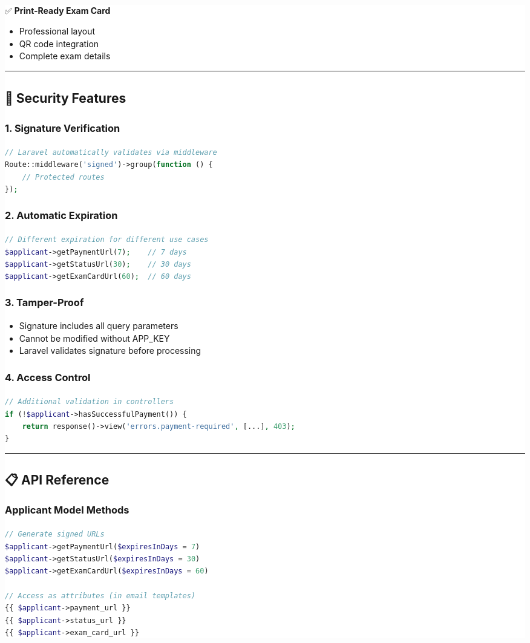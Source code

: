 ✅ **Print-Ready Exam Card**
- Professional layout
- QR code integration
- Complete exam details

---

## 🔐 Security Features

### 1. Signature Verification
```php
// Laravel automatically validates via middleware
Route::middleware('signed')->group(function () {
    // Protected routes
});
```

### 2. Automatic Expiration
```php
// Different expiration for different use cases
$applicant->getPaymentUrl(7);    // 7 days
$applicant->getStatusUrl(30);    // 30 days
$applicant->getExamCardUrl(60);  // 60 days
```

### 3. Tamper-Proof
- Signature includes all query parameters
- Cannot be modified without APP_KEY
- Laravel validates signature before processing

### 4. Access Control
```php
// Additional validation in controllers
if (!$applicant->hasSuccessfulPayment()) {
    return response()->view('errors.payment-required', [...], 403);
}
```

---

## 📋 API Reference

### Applicant Model Methods

```php
// Generate signed URLs
$applicant->getPaymentUrl($expiresInDays = 7)
$applicant->getStatusUrl($expiresInDays = 30)
$applicant->getExamCardUrl($expiresInDays = 60)

// Access as attributes (in email templates)
{{ $applicant->payment_url }}
{{ $applicant->status_url }}
{{ $applicant->exam_card_url }}
```
